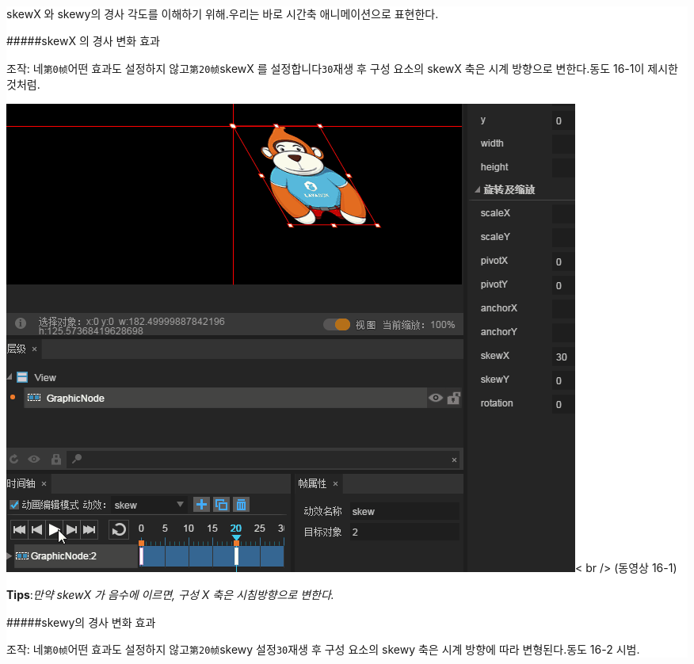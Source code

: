 skewX 와 skewy의 경사 각도를 이해하기 위해.우리는 바로 시간축 애니메이션으로 표현한다.

#####skewX 의 경사 변화 효과

조작: 네`第0帧`어떤 효과도 설정하지 않고`第20帧`skewX 를 설정합니다`30`재생 후 구성 요소의 skewX 축은 시계 방향으로 변한다.동도 16-1이 제시한 것처럼.

![16-1](img/16-1.gif)< br /> (동영상 16-1)

**Tips**:*만약 skewX 가 음수에 이르면, 구성 X 축은 시침방향으로 변한다.*

#####skewy의 경사 변화 효과

조작: 네`第0帧`어떤 효과도 설정하지 않고`第20帧`skewy 설정`30`재생 후 구성 요소의 skewy 축은 시계 방향에 따라 변형된다.동도 16-2 시범.
